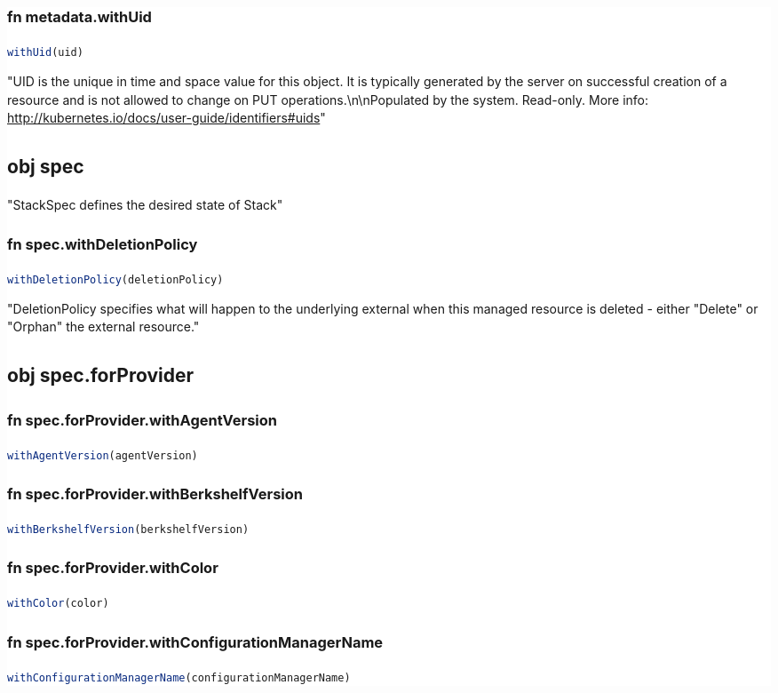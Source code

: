 ### fn metadata.withUid

```ts
withUid(uid)
```

"UID is the unique in time and space value for this object. It is typically generated by the server on successful creation of a resource and is not allowed to change on PUT operations.\n\nPopulated by the system. Read-only. More info: http://kubernetes.io/docs/user-guide/identifiers#uids"

## obj spec

"StackSpec defines the desired state of Stack"

### fn spec.withDeletionPolicy

```ts
withDeletionPolicy(deletionPolicy)
```

"DeletionPolicy specifies what will happen to the underlying external when this managed resource is deleted - either \"Delete\" or \"Orphan\" the external resource."

## obj spec.forProvider



### fn spec.forProvider.withAgentVersion

```ts
withAgentVersion(agentVersion)
```



### fn spec.forProvider.withBerkshelfVersion

```ts
withBerkshelfVersion(berkshelfVersion)
```



### fn spec.forProvider.withColor

```ts
withColor(color)
```



### fn spec.forProvider.withConfigurationManagerName

```ts
withConfigurationManagerName(configurationManagerName)
```



